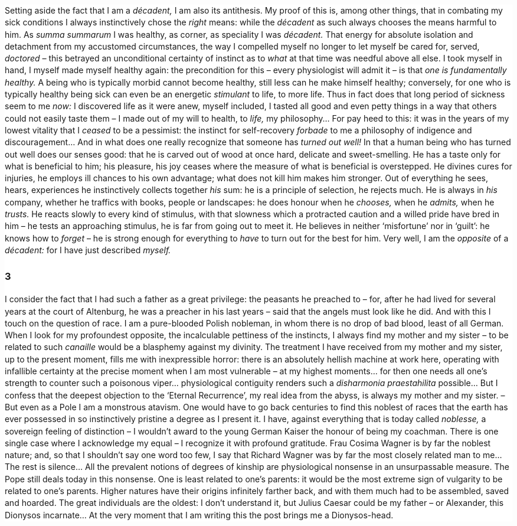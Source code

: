Setting aside the fact that I am a *décadent,* I am also its antithesis. My proof of this is, among other things, that in combating my sick conditions I always instinctively chose the *right* means: while the *décadent* as such always chooses the means harmful to him. As *summa summarum* I was healthy, as corner, as speciality I was *décadent.* That energy for absolute isolation and detachment from my accustomed circumstances, the way I compelled myself no longer to let myself be cared for, served, *doctored –* this betrayed an unconditional certainty of instinct as to *what* at that time was needful above all else. I took myself in hand, I myself made myself healthy again: the precondition for this – every physiologist will admit it – is that *one is fundamentally healthy.* A being who is typically morbid cannot become healthy, still less can he make himself healthy; conversely, for one who is typically healthy being sick can even be an energetic *stimulant* to life, to more life. Thus in fact does that long period of sickness seem to me *now:* I discovered life as it were anew, myself included, I tasted all good and even petty things in a way that others could not easily taste them – I made out of my will to health, to *life,* my philosophy… For pay heed to this: it was in the years of my lowest vitality that I *ceased* to be a pessimist: the instinct for self-recovery *forbade* to me a philosophy of indigence and discouragement… And in what does one really recognize that someone has *turned out well\!* In that a human being who has turned out well does our senses good: that he is carved out of wood at once hard, delicate and sweet-smelling. He has a taste only for what is beneficial to him; his pleasure, his joy ceases where the measure of what is beneficial is overstepped. He divines cures for injuries, he employs ill chances to his own advantage; what does not kill him makes him stronger. Out of everything he sees, hears, experiences he instinctively collects together *his* sum: he is a principle of selection, he rejects much. He is always in *his* company, whether he traffics with books, people or landscapes: he does honour when he *chooses,* when he *admits,* when he *trusts.* He reacts slowly to every kind of stimulus, with that slowness which a protracted caution and a willed pride have bred in him – he tests an approaching stimulus, he is far from going out to meet it. He believes in neither ‘misfortune’ nor in ‘guilt’: he knows how to *forget* – he is strong enough for everything to *have* to turn out for the best for him. Very well, I am the *opposite* of a *décadent:* for I have just described *myself.*



### 3

I consider the fact that I had such a father as a great privilege: the peasants he preached to – for, after he had lived for several years at the court of Altenburg, he was a preacher in his last years – said that the angels must look like he did. And with this I touch on the question of race. I am a pure-blooded Polish nobleman, in whom there is no drop of bad blood, least of all German. When I look for my profoundest opposite, the incalculable pettiness of the instincts, I always find my mother and my sister – to be related to such *canaille* would be a blasphemy against my divinity. The treatment I have received from my mother and my sister, up to the present moment, fills me with inexpressible horror: there is an absolutely hellish machine at work here, operating with infallible certainty at the precise moment when I am most vulnerable – at my highest moments… for then one needs all one’s strength to counter such a poisonous viper… physiological contiguity renders such a *disharmonia praestahilita* possible… But I confess that the deepest objection to the ‘Eternal Recurrence’, my real idea from the abyss, is always my mother and my sister. – But even as a Pole I am a monstrous atavism. One would have to go back centuries to find this noblest of races that the earth has ever possessed in so instinctively pristine a degree as I present it. I have, against everything that is today called *noblesse,* a sovereign feeling of distinction – I wouldn’t award to the young German Kaiser the honour of being my coachman. There is one single case where I acknowledge my equal – I recognize it with profound gratitude. Frau Cosima Wagner is by far the noblest nature; and, so that I shouldn’t say one word too few, I say that Richard Wagner was by far the most closely related man to me… The rest is silence… All the prevalent notions of degrees of kinship are physiological nonsense in an unsurpassable measure. The Pope still deals today in this nonsense. One is least related to one’s parents: it would be the most extreme sign of vulgarity to be related to one’s parents. Higher natures have their origins infinitely farther back, and with them much had to be assembled, saved and hoarded. The great individuals are the oldest: I don’t understand it, but Julius Caesar could be my father – or Alexander, this Dionysos incarnate… At the very moment that I am writing this the post brings me a Dionysos-head.
